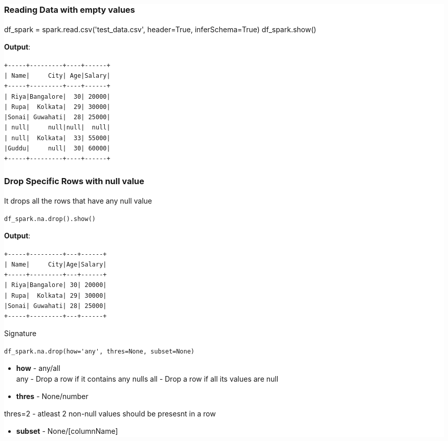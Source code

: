 ### Reading Data with empty values


df_spark = spark.read.csv('test_data.csv', header=True, inferSchema=True)
df_spark.show()

**Output**:

    +-----+---------+----+------+
    | Name|     City| Age|Salary|
    +-----+---------+----+------+
    | Riya|Bangalore|  30| 20000|
    | Rupa|  Kolkata|  29| 30000|
    |Sonai| Guwahati|  28| 25000|
    | null|     null|null|  null|
    | null|  Kolkata|  33| 55000|
    |Guddu|     null|  30| 60000|
    +-----+---------+----+------+


### Drop Specific Rows with null value

It drops all the rows that have any null value

    df_spark.na.drop().show()  

**Output**:

    +-----+---------+---+------+
    | Name|     City|Age|Salary|
    +-----+---------+---+------+
    | Riya|Bangalore| 30| 20000|
    | Rupa|  Kolkata| 29| 30000|
    |Sonai| Guwahati| 28| 25000|
    +-----+---------+---+------+    

Signature

    df_spark.na.drop(how='any', thres=None, subset=None)

- **how** - any/all    
any - Drop a row if it contains any nulls
all - Drop a row if all its values are  null

- **thres** - None/number  
    
thres=2 - atleast 2 non-null values should be presesnt in a row

- **subset** - None/[columnName]  
    